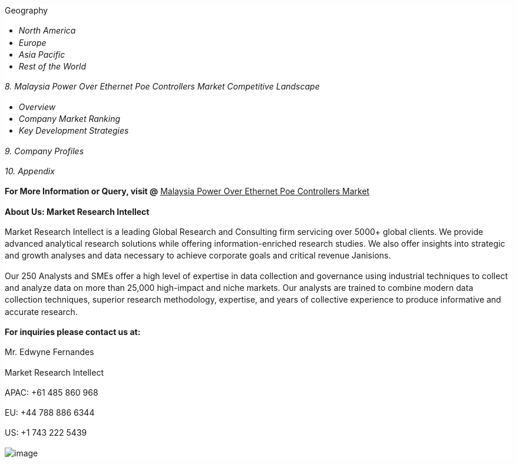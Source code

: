Geography</span></em></p><ul><li><em><span class="">North America</span></em></li><li><em><span class="">Europe</span></em></li><li><em><span class="">Asia Pacific</span></em></li><li><em><span class="">Rest of the World</span></em></li></ul><p><em><span class="font-[700]">8. Malaysia Power Over Ethernet Poe Controllers Market Competitive Landscape</span></em></p><ul><li><em><span class="">Overview</span></em></li><li><em><span class="">Company Market Ranking</span></em></li><li><em><span class="">Key Development Strategies</span></em></li></ul><p><em><span class="font-[700]">9. Company Profiles</span></em></p><p><em><span class="font-[700]">10. Appendix</span></em></p><p><span class="font-[700]"><strong>For More Information or Query, visit&nbsp;@</strong>&nbsp;</span><span class="font-[700]"><a href="https://www.marketresearchintellect.com/product/global-malaysia-power-over-ethernet-poe-controllers-market-size-and-forecast/?utm_source=Linkedin&utm_medium=042" target="_blank" data-tracking-control-name="article-ssr-frontend-pulse_little-text-block" data-tracking-will-navigate="" data-test-link="">Malaysia Power Over Ethernet Poe Controllers Market</a></span></p><p><strong><span class="font-[700]">About Us: Market Research Intellect</span></strong></p><p><span class="">Market Research Intellect is a leading Global Research and Consulting firm servicing over 5000+ global clients. We provide advanced analytical research solutions while offering information-enriched research studies.&nbsp;</span>We also offer insights into strategic and growth analyses and data necessary to achieve corporate goals and critical revenue Janisions.</p><p><span class="">Our 250 Analysts and SMEs offer a high level of expertise in data collection and governance using industrial techniques to collect and analyze data on more than 25,000 high-impact and niche markets. Our analysts are trained to combine modern data collection techniques, superior research methodology, expertise, and years of collective experience to produce informative and accurate research.</span></p><p><strong>For inquiries please contact us at:</strong></p><p>Mr. Edwyne Fernandes</p><p>Market Research Intellect</p><p>APAC: +61 485 860 968</p><p>EU: +44 788 886 6344</p><p>US: +1 743 222 5439</p>
![image](https://github.com/user-attachments/assets/9e8b4060-6ff3-4b84-b6db-197e8cc6ff68)
